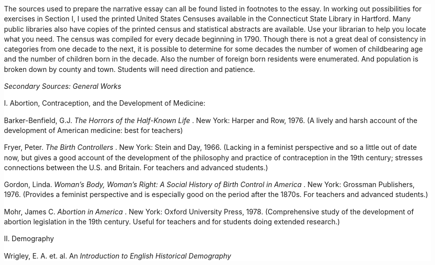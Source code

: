 The sources used to prepare the narrative essay can all be found listed in footnotes to the essay. In working out possibilities for exercises in Section I, I used the printed United States Censuses available in the Connecticut State Library in Hartford. Many public libraries also have copies of the printed census and statistical abstracts are available. Use your librarian to help you locate what you need. The census was compiled for every decade beginning in 1790. Though there is not a great deal of consistency in categories from one decade to the next, it is possible to determine for some decades the number of women of childbearing age and the number of children born in the decade. Also the number of foreign born residents were enumerated. And population is broken down by county and town. Students will need direction and patience.
</p>
<p>
<i>
Secondary Sources: General Works
</i>
</p>
<p>
I. Abortion, Contraception, and the Development of Medicine:
</p>
<p>
Barker-Benfield, G.J.
<i>
The Horrors of the Half-Known Life
</i>
. New York: Harper and Row, 1976. (A lively and harsh account of the development of American medicine: best for teachers)
</p>
<p>
Fryer, Peter.
<i>
The Birth Controllers
</i>
. New York: Stein and Day, 1966. (Lacking in a feminist perspective and so a little out of date now, but gives a good account of the development of the philosophy and practice of contraception in the 19th century; stresses connections between the U.S. and Britain. For teachers and advanced students.)
</p>
<p>
Gordon, Linda.
<i>
Woman’s Body, Woman’s Right: A Social History of Birth
</i>
<i>
Control in America
</i>
. New York: Grossman Publishers, 1976. (Provides a feminist perspective and is especially good on the period after the 1870s. For teachers and advanced students.)
</p>
<p>
Mohr, James C.
<i>
Abortion in America
</i>
. New York: Oxford University Press, 1978. (Comprehensive study of the development of abortion legislation in the 19th century. Useful for teachers and for students doing extended research.)
</p>
<p>
II. Demography
</p>
<p>
Wrigley, E. A. et. al. An
<i>
Introduction to English Historical Demography
</i>